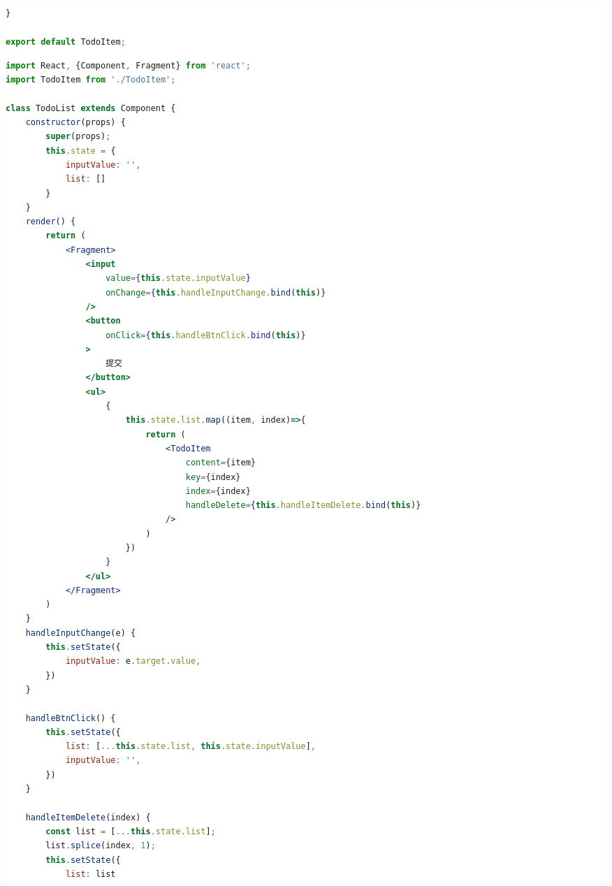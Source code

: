 ```jsx
}

export default TodoItem;
```

```jsx
import React, {Component, Fragment} from 'react';
import TodoItem from './TodoItem';

class TodoList extends Component {
    constructor(props) {
        super(props);
        this.state = {
            inputValue: '',
            list: []
        }
    }
    render() {
        return (
            <Fragment>
                <input
                    value={this.state.inputValue}
                    onChange={this.handleInputChange.bind(this)}
                />
                <button
                    onClick={this.handleBtnClick.bind(this)}
                >
                    提交
                </button>
                <ul>
                    {
                        this.state.list.map((item, index)=>{
                            return (
                                <TodoItem
                                    content={item}
                                    key={index}
                                    index={index}
                                    handleDelete={this.handleItemDelete.bind(this)}
                                />
                            )
                        })
                    }
                </ul>
            </Fragment>
        )
    }
    handleInputChange(e) {
        this.setState({
            inputValue: e.target.value,
        })
    }

    handleBtnClick() {
        this.setState({
            list: [...this.state.list, this.state.inputValue],
            inputValue: '',
        })
    }

    handleItemDelete(index) {
        const list = [...this.state.list];
        list.splice(index, 1);
        this.setState({
            list: list
```